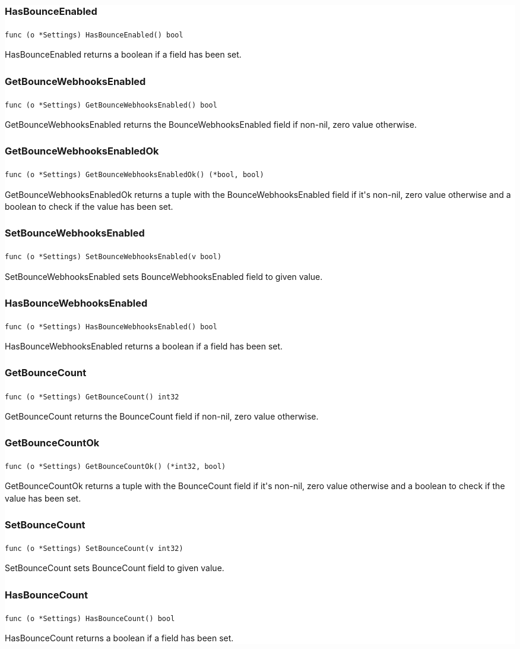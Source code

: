 ### HasBounceEnabled

`func (o *Settings) HasBounceEnabled() bool`

HasBounceEnabled returns a boolean if a field has been set.

### GetBounceWebhooksEnabled

`func (o *Settings) GetBounceWebhooksEnabled() bool`

GetBounceWebhooksEnabled returns the BounceWebhooksEnabled field if non-nil, zero value otherwise.

### GetBounceWebhooksEnabledOk

`func (o *Settings) GetBounceWebhooksEnabledOk() (*bool, bool)`

GetBounceWebhooksEnabledOk returns a tuple with the BounceWebhooksEnabled field if it's non-nil, zero value otherwise
and a boolean to check if the value has been set.

### SetBounceWebhooksEnabled

`func (o *Settings) SetBounceWebhooksEnabled(v bool)`

SetBounceWebhooksEnabled sets BounceWebhooksEnabled field to given value.

### HasBounceWebhooksEnabled

`func (o *Settings) HasBounceWebhooksEnabled() bool`

HasBounceWebhooksEnabled returns a boolean if a field has been set.

### GetBounceCount

`func (o *Settings) GetBounceCount() int32`

GetBounceCount returns the BounceCount field if non-nil, zero value otherwise.

### GetBounceCountOk

`func (o *Settings) GetBounceCountOk() (*int32, bool)`

GetBounceCountOk returns a tuple with the BounceCount field if it's non-nil, zero value otherwise
and a boolean to check if the value has been set.

### SetBounceCount

`func (o *Settings) SetBounceCount(v int32)`

SetBounceCount sets BounceCount field to given value.

### HasBounceCount

`func (o *Settings) HasBounceCount() bool`

HasBounceCount returns a boolean if a field has been set.
